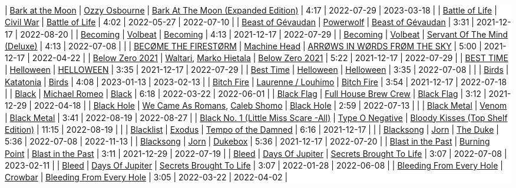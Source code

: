 | [Bark at the Moon](https://open.spotify.com/track/2E7W1X4maFFcjHrVrFA7Vs) | [Ozzy Osbourne](https://open.spotify.com/artist/6ZLTlhejhndI4Rh53vYhrY) | [Bark At The Moon \(Expanded Edition\)](https://open.spotify.com/album/537qKeG5gbEvKJpQ4Qmszn) | 4:17 | 2022-07-29 | 2023-03-18 |
| [Battle of Life](https://open.spotify.com/track/2Pytrf2aiAIke6VdmycgCv) | [Civil War](https://open.spotify.com/artist/6lGzC0JJCotCU9QZ2Lgi8T) | [Battle of Life](https://open.spotify.com/album/6nKSINtjG2WFtWOAKlOdM9) | 4:02 | 2022-05-27 | 2022-07-10 |
| [Beast of Gévaudan](https://open.spotify.com/track/1i0fcF53lHffHnDxM293On) | [Powerwolf](https://open.spotify.com/artist/5HFkc3t0HYETL4JeEbDB1v) | [Beast of Gévaudan](https://open.spotify.com/album/3RZyovebrHF5y395RNRR9N) | 3:31 | 2021-12-17 | 2022-08-20 |
| [Becoming](https://open.spotify.com/track/6grZ25M9c5o8T75z0tY0xq) | [Volbeat](https://open.spotify.com/artist/0L5fC7Ogm2YwgqVCRcF1bT) | [Becoming](https://open.spotify.com/album/089lrrU4M4IuUIs3WAvsRP) | 4:13 | 2021-12-17 | 2022-07-29 |
| [Becoming](https://open.spotify.com/track/0t7DV1EAMVC6y3LpW6IuLk) | [Volbeat](https://open.spotify.com/artist/0L5fC7Ogm2YwgqVCRcF1bT) | [Servant Of The Mind \(Deluxe\)](https://open.spotify.com/album/1ujOfCZxF2d2R5oOfJbxnP) | 4:13 | 2022-07-08 |  |
| [BECØME THE FIRESTØRM](https://open.spotify.com/track/3EPgili2JS1ZR9LVMj05Rq) | [Machine Head](https://open.spotify.com/artist/0lVlNsuGaOr9vMHCZIAKMt) | [ARRØWS IN WØRDS FRØM THE SKY](https://open.spotify.com/album/3161fhMWzGaExi9Dky5MlX) | 5:00 | 2021-12-17 | 2022-04-22 |
| [Below Zero 2021](https://open.spotify.com/track/5Jxiq1W2r3Rs9K5dR9Nr2s) | [Waltari](https://open.spotify.com/artist/6IuUpA7uQbkfYhl3oG3ZDv), [Marko Hietala](https://open.spotify.com/artist/1tbhwOH5UBAJoqTx9Oak00) | [Below Zero 2021](https://open.spotify.com/album/3CGv8DwCdjpdcRxUX5dRkh) | 5:22 | 2021-12-17 | 2022-07-29 |
| [BEST TIME](https://open.spotify.com/track/0cTHs20lsSAahzUnlG05Lg) | [Helloween](https://open.spotify.com/artist/4pQN0GB0fNEEOfQCaWotsY) | [HELLOWEEN](https://open.spotify.com/album/6ZOpyAm1HCU9Z0aRSLMPnn) | 3:35 | 2021-12-17 | 2022-07-29 |
| [Best Time](https://open.spotify.com/track/7yzZRuAzfIJw7Ebqt7DsKy) | [Helloween](https://open.spotify.com/artist/4pQN0GB0fNEEOfQCaWotsY) | [Helloween](https://open.spotify.com/album/1I2USdbvrmhAsEAJz0NuXD) | 3:35 | 2022-07-08 |  |
| [Birds](https://open.spotify.com/track/11Gn82h7MUEnf5ybYEOY06) | [Katatonia](https://open.spotify.com/artist/2CWWgbxApjbyByxBBCvGTm) | [Birds](https://open.spotify.com/album/1ONkb2RdW7Nz7xcKDx6h8A) | 4:08 | 2023-01-13 | 2023-02-13 |
| [Bitch Fire](https://open.spotify.com/track/4rwVROtsjN4SolFZ25FuIr) | [Laurenne / Louhimo](https://open.spotify.com/artist/5pmtBo3993oBwmOMFSUBpf) | [Bitch Fire](https://open.spotify.com/album/5FmDfDptGSFn5DL9TwYJUa) | 3:54 | 2021-12-17 | 2022-07-18 |
| [Black](https://open.spotify.com/track/3hBapmxOuDMAlQFmBXCczg) | [Michael Romeo](https://open.spotify.com/artist/1u13Ufesdz3aVSYpL1bFue) | [Black](https://open.spotify.com/album/0LbtRgcF9baMnUUkiSnQyH) | 6:18 | 2022-03-22 | 2022-06-01 |
| [Black Flag](https://open.spotify.com/track/15fNkGGoVemGVKXl4U2jNf) | [Full House Brew Crew](https://open.spotify.com/artist/3KUdRZ13QmXU2FHZZFL6aL) | [Black Flag](https://open.spotify.com/album/4zRi7hmQrnQ6ci1Tsmgo4z) | 3:12 | 2021-12-29 | 2022-04-18 |
| [Black Hole](https://open.spotify.com/track/4Y7eqYTpV7fQxpYj1isN2F) | [We Came As Romans](https://open.spotify.com/artist/6qO6LhD6FuXK5e2PtfAIMz), [Caleb Shomo](https://open.spotify.com/artist/0YbrhcmTTHZbsXyqjsGCGD) | [Black Hole](https://open.spotify.com/album/4rTul9Y40kljIY12LiVAwB) | 2:59 | 2022-07-13 |  |
| [Black Metal](https://open.spotify.com/track/3yNoEJifUJdly8ucYoWRwl) | [Venom](https://open.spotify.com/artist/5fwaejlOHVBAw1KhIPPaQe) | [Black Metal](https://open.spotify.com/album/1e6Osda6t8UDFYQ29sFVlV) | 3:41 | 2022-08-19 | 2022-08-27 |
| [Black No\. 1 \(Little Miss Scare \-All\)](https://open.spotify.com/track/710B9xFjNOisQtKtppZE9p) | [Type O Negative](https://open.spotify.com/artist/0blJzvevdXrp21YeI2vbco) | [Bloody Kisses \(Top Shelf Edition\)](https://open.spotify.com/album/22PP61GmfGKAhIQo2ZSRxG) | 11:15 | 2022-08-19 |  |
| [Blacklist](https://open.spotify.com/track/3iUJrkMilUVkUKtYZK7Th4) | [Exodus](https://open.spotify.com/artist/76S65NHJHrNy4JTrXHP2BH) | [Tempo of the Damned](https://open.spotify.com/album/3sNPwtcV7Xv9CixCk0PpqP) | 6:16 | 2021-12-17 |  |
| [Blacksong](https://open.spotify.com/track/0cBRw4lIhWudd9hblZ9MlD) | [Jorn](https://open.spotify.com/artist/5SaDyTQkjAAdrsmhPzrmw2) | [The Duke](https://open.spotify.com/album/0cdtpGIK6hQdGFni4TZEzE) | 5:36 | 2022-07-08 | 2022-11-13 |
| [Blacksong](https://open.spotify.com/track/5cchzU1igYAggOulRcD9Sn) | [Jorn](https://open.spotify.com/artist/5SaDyTQkjAAdrsmhPzrmw2) | [Dukebox](https://open.spotify.com/album/314eT1BiDyVkpazS12cPkA) | 5:36 | 2021-12-17 | 2022-07-20 |
| [Blast in the Past](https://open.spotify.com/track/2p5rIZJiwzRKkSBLHJTeGU) | [Burning Point](https://open.spotify.com/artist/3eMK8v3YnHRyrVbBp04jxt) | [Blast in the Past](https://open.spotify.com/album/50NOFmwOY45UaQt33lh19g) | 3:11 | 2021-12-29 | 2022-07-19 |
| [Bleed](https://open.spotify.com/track/1xKsLEYyHWivhSLTwZZ6JM) | [Days Of Jupiter](https://open.spotify.com/artist/6tS7AajwAlXIU2OKwaXCaM) | [Secrets Brought To Life](https://open.spotify.com/album/7oCOk3WDJVHIi5RcsuKdtH) | 3:07 | 2022-07-08 | 2023-02-11 |
| [Bleed](https://open.spotify.com/track/1COgBLG6bc5ECSlDMLOwxO) | [Days Of Jupiter](https://open.spotify.com/artist/6tS7AajwAlXIU2OKwaXCaM) | [Secrets Brought To Life](https://open.spotify.com/album/1a4gTPJPhvWv0L1RwcGy8u) | 3:07 | 2022-01-28 | 2022-06-08 |
| [Bleeding From Every Hole](https://open.spotify.com/track/3Jb540uExs8VjCqeM9iiJR) | [Crowbar](https://open.spotify.com/artist/3xtIpqzIOfQUxKce8BU4Ka) | [Bleeding From Every Hole](https://open.spotify.com/album/2BF7ZYn0pjFlDOV87JHlN3) | 3:05 | 2022-03-22 | 2022-04-02 |